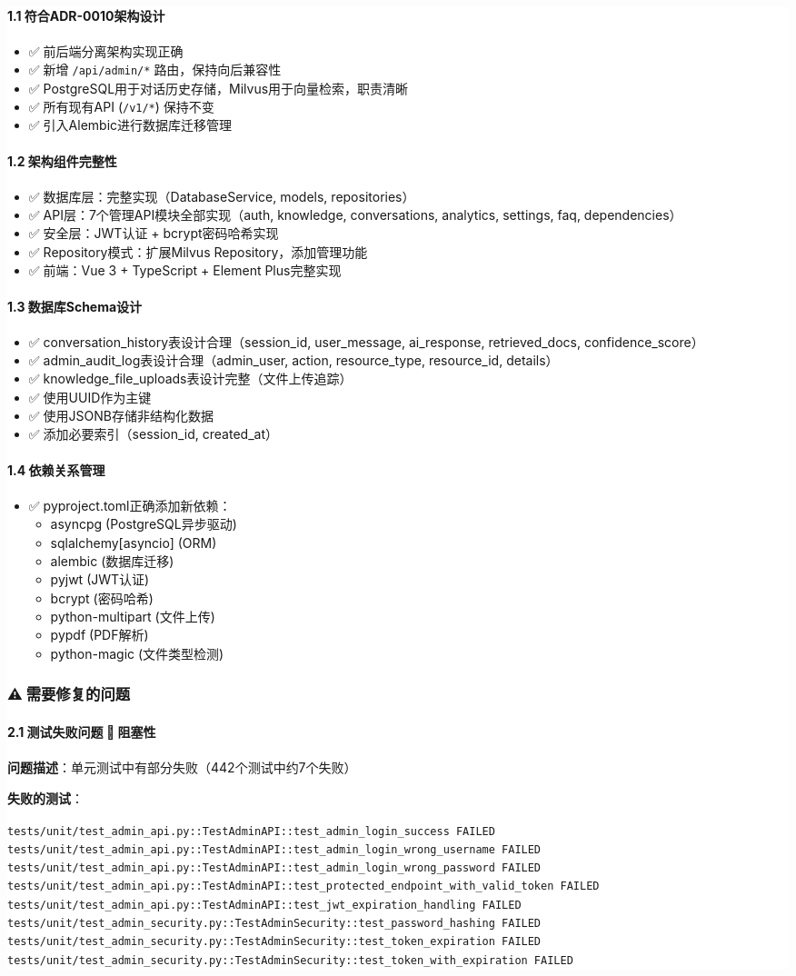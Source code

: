 #### 1.1 符合ADR-0010架构设计
- ✅ 前后端分离架构实现正确
- ✅ 新增 `/api/admin/*` 路由，保持向后兼容性
- ✅ PostgreSQL用于对话历史存储，Milvus用于向量检索，职责清晰
- ✅ 所有现有API (`/v1/*`) 保持不变
- ✅ 引入Alembic进行数据库迁移管理

#### 1.2 架构组件完整性
- ✅ 数据库层：完整实现（DatabaseService, models, repositories）
- ✅ API层：7个管理API模块全部实现（auth, knowledge, conversations, analytics, settings, faq, dependencies）
- ✅ 安全层：JWT认证 + bcrypt密码哈希实现
- ✅ Repository模式：扩展Milvus Repository，添加管理功能
- ✅ 前端：Vue 3 + TypeScript + Element Plus完整实现

#### 1.3 数据库Schema设计
- ✅ conversation_history表设计合理（session_id, user_message, ai_response, retrieved_docs, confidence_score）
- ✅ admin_audit_log表设计合理（admin_user, action, resource_type, resource_id, details）
- ✅ knowledge_file_uploads表设计完整（文件上传追踪）
- ✅ 使用UUID作为主键
- ✅ 使用JSONB存储非结构化数据
- ✅ 添加必要索引（session_id, created_at）

#### 1.4 依赖关系管理
- ✅ pyproject.toml正确添加新依赖：
  - asyncpg (PostgreSQL异步驱动)
  - sqlalchemy[asyncio] (ORM)
  - alembic (数据库迁移)
  - pyjwt (JWT认证)
  - bcrypt (密码哈希)
  - python-multipart (文件上传)
  - pypdf (PDF解析)
  - python-magic (文件类型检测)

### ⚠️ 需要修复的问题

#### 2.1 测试失败问题 🔴 阻塞性

**问题描述**：单元测试中有部分失败（442个测试中约7个失败）

**失败的测试**：
```
tests/unit/test_admin_api.py::TestAdminAPI::test_admin_login_success FAILED
tests/unit/test_admin_api.py::TestAdminAPI::test_admin_login_wrong_username FAILED
tests/unit/test_admin_api.py::TestAdminAPI::test_admin_login_wrong_password FAILED
tests/unit/test_admin_api.py::TestAdminAPI::test_protected_endpoint_with_valid_token FAILED
tests/unit/test_admin_api.py::TestAdminAPI::test_jwt_expiration_handling FAILED
tests/unit/test_admin_security.py::TestAdminSecurity::test_password_hashing FAILED
tests/unit/test_admin_security.py::TestAdminSecurity::test_token_expiration FAILED
tests/unit/test_admin_security.py::TestAdminSecurity::test_token_with_expiration FAILED
```
